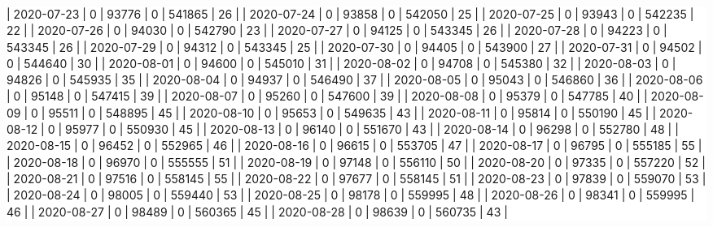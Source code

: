 | 2020-07-23 | 0 | 93776 | 0 | 541865 | 26 |
| 2020-07-24 | 0 | 93858 | 0 | 542050 | 25 |
| 2020-07-25 | 0 | 93943 | 0 | 542235 | 22 |
| 2020-07-26 | 0 | 94030 | 0 | 542790 | 23 |
| 2020-07-27 | 0 | 94125 | 0 | 543345 | 26 |
| 2020-07-28 | 0 | 94223 | 0 | 543345 | 26 |
| 2020-07-29 | 0 | 94312 | 0 | 543345 | 25 |
| 2020-07-30 | 0 | 94405 | 0 | 543900 | 27 |
| 2020-07-31 | 0 | 94502 | 0 | 544640 | 30 |
| 2020-08-01 | 0 | 94600 | 0 | 545010 | 31 |
| 2020-08-02 | 0 | 94708 | 0 | 545380 | 32 |
| 2020-08-03 | 0 | 94826 | 0 | 545935 | 35 |
| 2020-08-04 | 0 | 94937 | 0 | 546490 | 37 |
| 2020-08-05 | 0 | 95043 | 0 | 546860 | 36 |
| 2020-08-06 | 0 | 95148 | 0 | 547415 | 39 |
| 2020-08-07 | 0 | 95260 | 0 | 547600 | 39 |
| 2020-08-08 | 0 | 95379 | 0 | 547785 | 40 |
| 2020-08-09 | 0 | 95511 | 0 | 548895 | 45 |
| 2020-08-10 | 0 | 95653 | 0 | 549635 | 43 |
| 2020-08-11 | 0 | 95814 | 0 | 550190 | 45 |
| 2020-08-12 | 0 | 95977 | 0 | 550930 | 45 |
| 2020-08-13 | 0 | 96140 | 0 | 551670 | 43 |
| 2020-08-14 | 0 | 96298 | 0 | 552780 | 48 |
| 2020-08-15 | 0 | 96452 | 0 | 552965 | 46 |
| 2020-08-16 | 0 | 96615 | 0 | 553705 | 47 |
| 2020-08-17 | 0 | 96795 | 0 | 555185 | 55 |
| 2020-08-18 | 0 | 96970 | 0 | 555555 | 51 |
| 2020-08-19 | 0 | 97148 | 0 | 556110 | 50 |
| 2020-08-20 | 0 | 97335 | 0 | 557220 | 52 |
| 2020-08-21 | 0 | 97516 | 0 | 558145 | 55 |
| 2020-08-22 | 0 | 97677 | 0 | 558145 | 51 |
| 2020-08-23 | 0 | 97839 | 0 | 559070 | 53 |
| 2020-08-24 | 0 | 98005 | 0 | 559440 | 53 |
| 2020-08-25 | 0 | 98178 | 0 | 559995 | 48 |
| 2020-08-26 | 0 | 98341 | 0 | 559995 | 46 |
| 2020-08-27 | 0 | 98489 | 0 | 560365 | 45 |
| 2020-08-28 | 0 | 98639 | 0 | 560735 | 43 |